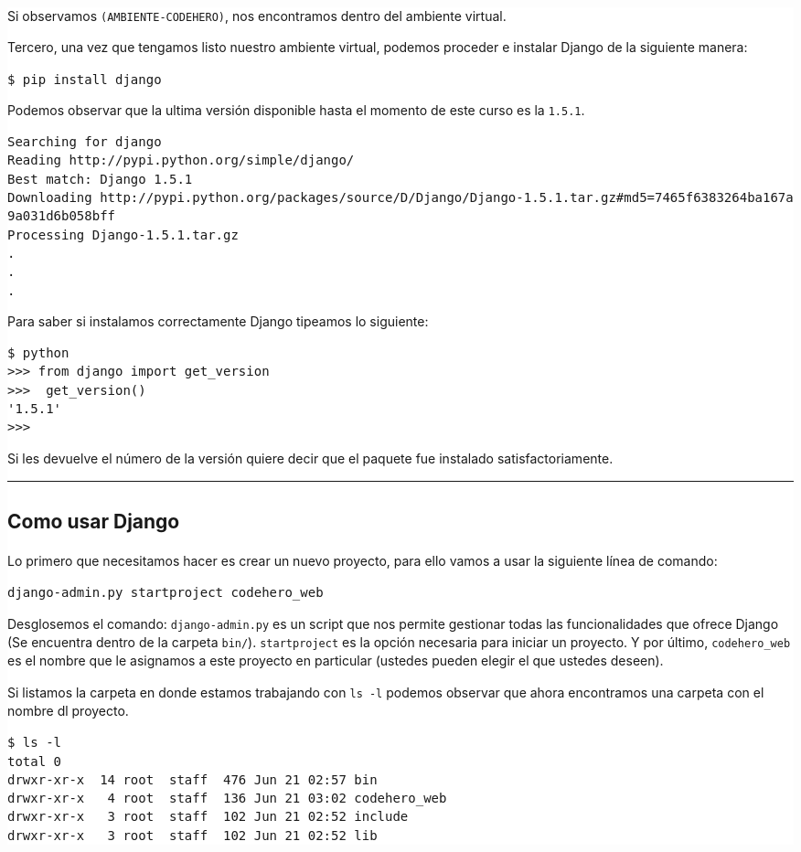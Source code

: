 <p>Si observamos <code>(AMBIENTE-CODEHERO)</code>, nos encontramos dentro del ambiente virtual.</p>

<p>Tercero, una vez que tengamos listo nuestro ambiente virtual, podemos proceder e instalar Django de la siguiente manera:</p>

<pre>$ pip install django
</pre>

<p>Podemos observar que la ultima versión disponible hasta el momento de este curso es la <code>1.5.1</code>.</p>

<pre>Searching for django
Reading http://pypi.python.org/simple/django/
Best match: Django 1.5.1
Downloading http://pypi.python.org/packages/source/D/Django/Django-1.5.1.tar.gz#md5=7465f6383264ba167a9a031d6b058bff
Processing Django-1.5.1.tar.gz
.
.
.
</pre>

<p>Para saber si instalamos correctamente Django tipeamos lo siguiente:</p>

<pre>$ python
>>> from django import get_version
>>>  get_version()
'1.5.1'
>>>
</pre>

<p>Si les devuelve el número de la versión quiere decir que el paquete fue instalado satisfactoriamente.</p>

<hr />

<h2>Como usar Django</h2>

<p>Lo primero que necesitamos hacer es crear un nuevo proyecto, para ello vamos a usar la siguiente línea de comando:</p>

<pre>django-admin.py startproject codehero_web
</pre>

<p>Desglosemos el comando: <code>django-admin.py</code> es un script que nos permite gestionar todas las funcionalidades que ofrece Django (Se encuentra dentro de la carpeta <code>bin/</code>). <code>startproject</code> es la opción necesaria para iniciar un proyecto. Y por último, <code>codehero_web</code> es el nombre que le asignamos a este proyecto en particular (ustedes pueden elegir el que ustedes deseen).</p>

<p>Si listamos la carpeta en donde estamos trabajando con <code>ls -l</code> podemos observar que ahora encontramos una carpeta con el nombre dl proyecto.</p>

<pre>$ ls -l
total 0
drwxr-xr-x  14 root  staff  476 Jun 21 02:57 bin
drwxr-xr-x   4 root  staff  136 Jun 21 03:02 codehero_web
drwxr-xr-x   3 root  staff  102 Jun 21 02:52 include
drwxr-xr-x   3 root  staff  102 Jun 21 02:52 lib
</pre>
